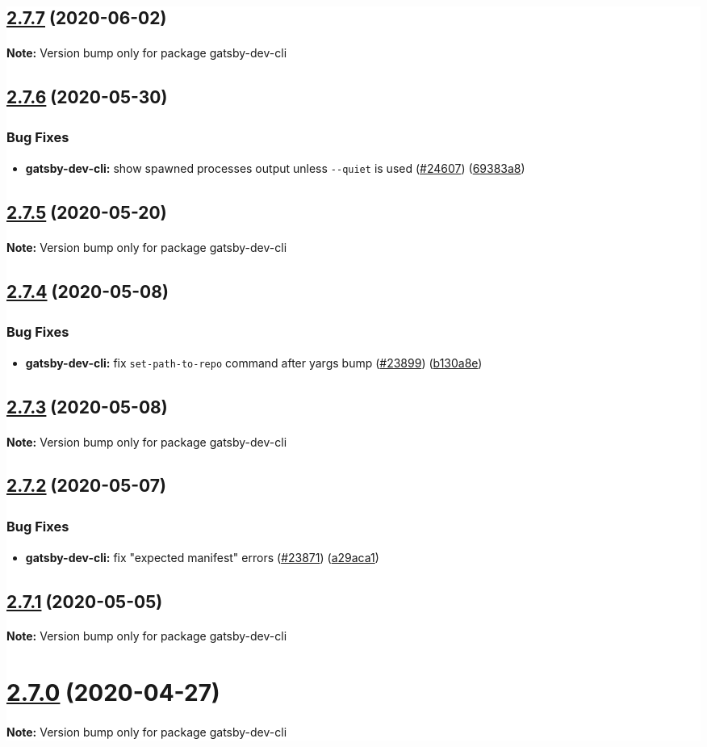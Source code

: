 ## [2.7.7](https://github.com/gatsbyjs/gatsby/compare/gatsby-dev-cli@2.7.6...gatsby-dev-cli@2.7.7) (2020-06-02)

**Note:** Version bump only for package gatsby-dev-cli

## [2.7.6](https://github.com/gatsbyjs/gatsby/compare/gatsby-dev-cli@2.7.5...gatsby-dev-cli@2.7.6) (2020-05-30)

### Bug Fixes

- **gatsby-dev-cli:** show spawned processes output unless `--quiet` is used ([#24607](https://github.com/gatsbyjs/gatsby/issues/24607)) ([69383a8](https://github.com/gatsbyjs/gatsby/commit/69383a8))

## [2.7.5](https://github.com/gatsbyjs/gatsby/compare/gatsby-dev-cli@2.7.4...gatsby-dev-cli@2.7.5) (2020-05-20)

**Note:** Version bump only for package gatsby-dev-cli

## [2.7.4](https://github.com/gatsbyjs/gatsby/compare/gatsby-dev-cli@2.7.3...gatsby-dev-cli@2.7.4) (2020-05-08)

### Bug Fixes

- **gatsby-dev-cli:** fix `set-path-to-repo` command after yargs bump ([#23899](https://github.com/gatsbyjs/gatsby/issues/23899)) ([b130a8e](https://github.com/gatsbyjs/gatsby/commit/b130a8e))

## [2.7.3](https://github.com/gatsbyjs/gatsby/compare/gatsby-dev-cli@2.7.2...gatsby-dev-cli@2.7.3) (2020-05-08)

**Note:** Version bump only for package gatsby-dev-cli

## [2.7.2](https://github.com/gatsbyjs/gatsby/compare/gatsby-dev-cli@2.7.1...gatsby-dev-cli@2.7.2) (2020-05-07)

### Bug Fixes

- **gatsby-dev-cli:** fix "expected manifest" errors ([#23871](https://github.com/gatsbyjs/gatsby/issues/23871)) ([a29aca1](https://github.com/gatsbyjs/gatsby/commit/a29aca1))

## [2.7.1](https://github.com/gatsbyjs/gatsby/compare/gatsby-dev-cli@2.7.0...gatsby-dev-cli@2.7.1) (2020-05-05)

**Note:** Version bump only for package gatsby-dev-cli

# [2.7.0](https://github.com/gatsbyjs/gatsby/compare/gatsby-dev-cli@2.6.4...gatsby-dev-cli@2.7.0) (2020-04-27)

**Note:** Version bump only for package gatsby-dev-cli
